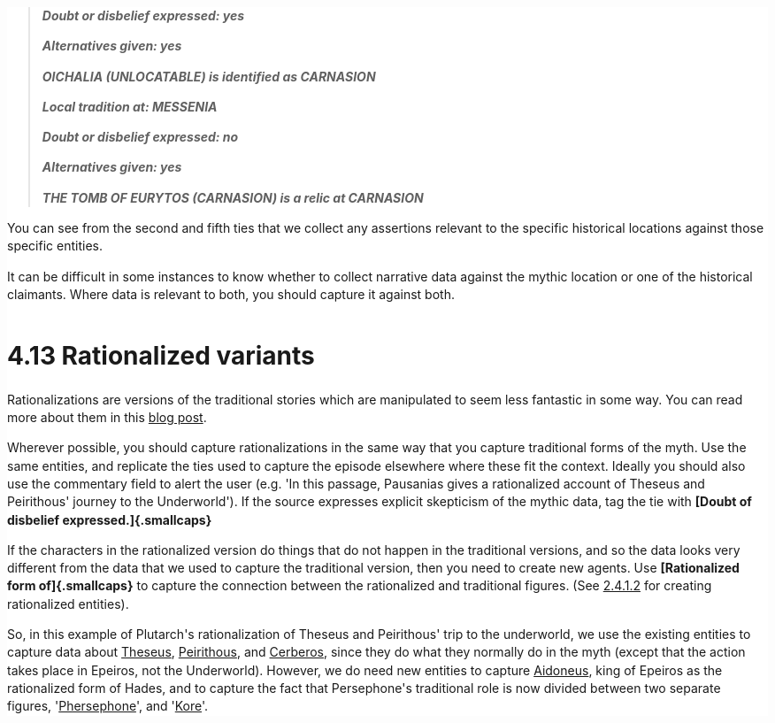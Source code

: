 > ***Doubt or disbelief expressed: yes***
>
> ***Alternatives given: yes***
>
> ***OICHALIA (UNLOCATABLE) is identified as CARNASION***
>
> ***Local tradition at: MESSENIA***
>
> ***Doubt or disbelief expressed: no***
>
> ***Alternatives given: yes***
>
> ***THE TOMB OF EURYTOS (CARNASION) is a relic at CARNASION***

You can see from the second and fifth ties that we collect any
assertions relevant to the specific historical locations against those
specific entities.

It can be difficult in some instances to know whether to collect
narrative data against the mythic location or one of the historical
claimants. Where data is relevant to both, you should capture it against
both.

# 4.13 Rationalized variants

Rationalizations are versions of the traditional stories which are
manipulated to seem less fantastic in some way. You can read more about
them in this [blog
post](https://www.manto-myth.org/blog/rationalising-myth-in-manto).

Wherever possible, you should capture rationalizations in the same way
that you capture traditional forms of the myth. Use the same entities,
and replicate the ties used to capture the episode elsewhere where these
fit the context. Ideally you should also use the commentary field to
alert the user (e.g. 'In this passage, Pausanias gives a rationalized
account of Theseus and Peirithous' journey to the Underworld'). If the
source expresses explicit skepticism of the mythic data, tag the tie
with **[Doubt of disbelief expressed.]{.smallcaps}**

If the characters in the rationalized version do things that do not
happen in the traditional versions, and so the data looks very different
from the data that we used to capture the traditional version, then you
need to create new agents. Use **[Rationalized form of]{.smallcaps}** to
capture the connection between the rationalized and traditional figures.
(See [2.4.1.2](#rationalized-form-entities) for creating
rationalized entities).

So, in this example of Plutarch's rationalization of Theseus and
Peirithous' trip to the underworld, we use the existing entities to
capture data about
[Theseus](https://manto.unh.edu/viewer.p/60/2616/object/6580-8188822),
[Peirithous](https://manto.unh.edu/viewer.p/60/2616/object/6580-8189133),
and
[Cerberos](https://manto.unh.edu/viewer.p/60/2616/object/6580-8187977),
since they do what they normally do in the myth (except that the action
takes place in Epeiros, not the Underworld). However, we do need new
entities to capture
[Aidoneus](https://manto.unh.edu/viewer.p/60/2616/object/6580-10150526),
king of Epeiros as the rationalized form of Hades, and to capture the
fact that Persephone's traditional role is now divided between two
separate figures,
'[Phersephone](https://manto.unh.edu/viewer.p/60/2616/object/6580-10150526)',
and
'[Kore](https://manto.unh.edu/viewer.p/60/2616/scenario/1/geo/)'.
